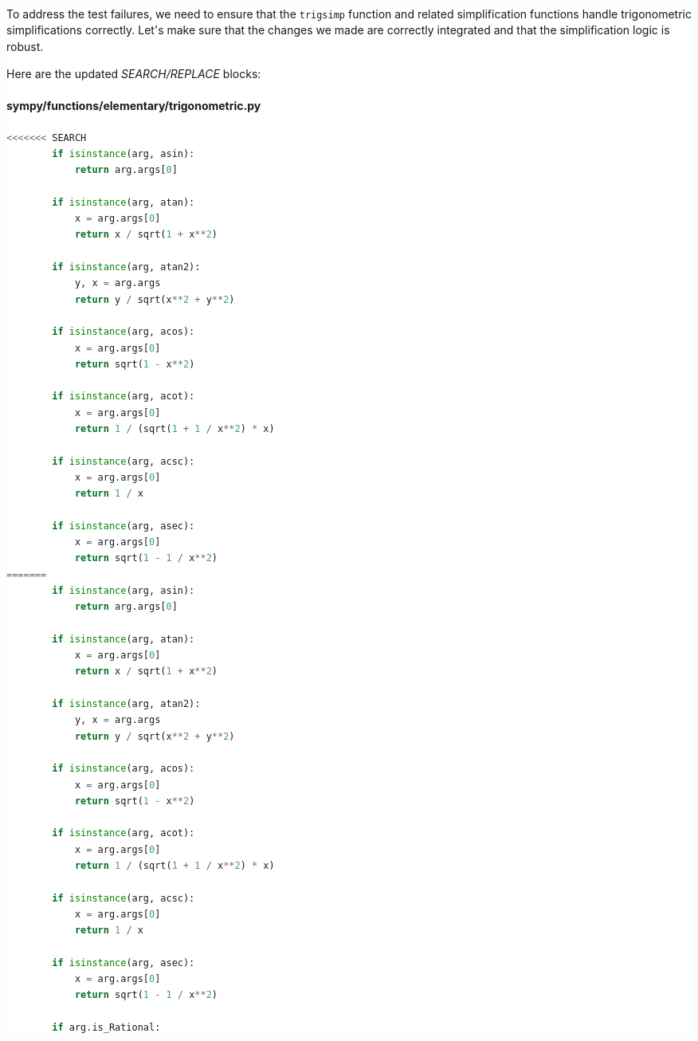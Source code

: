 To address the test failures, we need to ensure that the `trigsimp` function and related simplification functions handle trigonometric simplifications correctly. Let's make sure that the changes we made are correctly integrated and that the simplification logic is robust.

Here are the updated *SEARCH/REPLACE* blocks:

#### sympy/functions/elementary/trigonometric.py
```python
<<<<<<< SEARCH
        if isinstance(arg, asin):
            return arg.args[0]

        if isinstance(arg, atan):
            x = arg.args[0]
            return x / sqrt(1 + x**2)

        if isinstance(arg, atan2):
            y, x = arg.args
            return y / sqrt(x**2 + y**2)

        if isinstance(arg, acos):
            x = arg.args[0]
            return sqrt(1 - x**2)

        if isinstance(arg, acot):
            x = arg.args[0]
            return 1 / (sqrt(1 + 1 / x**2) * x)

        if isinstance(arg, acsc):
            x = arg.args[0]
            return 1 / x

        if isinstance(arg, asec):
            x = arg.args[0]
            return sqrt(1 - 1 / x**2)
=======
        if isinstance(arg, asin):
            return arg.args[0]

        if isinstance(arg, atan):
            x = arg.args[0]
            return x / sqrt(1 + x**2)

        if isinstance(arg, atan2):
            y, x = arg.args
            return y / sqrt(x**2 + y**2)

        if isinstance(arg, acos):
            x = arg.args[0]
            return sqrt(1 - x**2)

        if isinstance(arg, acot):
            x = arg.args[0]
            return 1 / (sqrt(1 + 1 / x**2) * x)

        if isinstance(arg, acsc):
            x = arg.args[0]
            return 1 / x

        if isinstance(arg, asec):
            x = arg.args[0]
            return sqrt(1 - 1 / x**2)

        if arg.is_Rational:
```